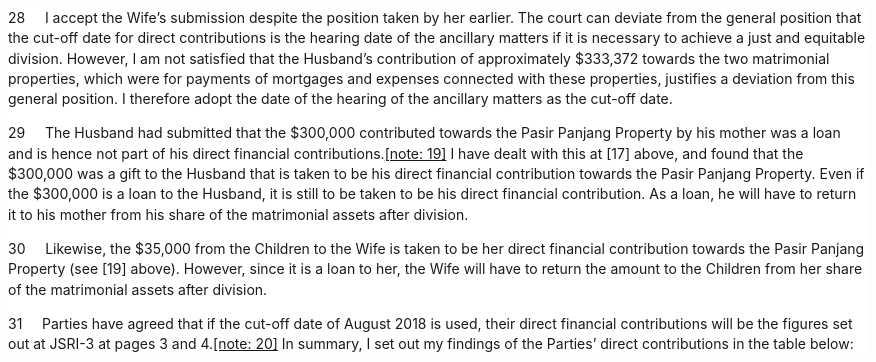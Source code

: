 28     I accept the Wife’s submission despite the position taken by her earlier. The court can deviate from the general position that the cut-off date for direct contributions is the hearing date of the ancillary matters if it is necessary to achieve a just and equitable division. However, I am not satisfied that the Husband’s contribution of approximately $333,372 towards the two matrimonial properties, which were for payments of mortgages and expenses connected with these properties, justifies a deviation from this general position. I therefore adopt the date of the hearing of the ancillary matters as the cut-off date.

29     The Husband had submitted that the $300,000 contributed towards the Pasir Panjang Property by his mother was a loan and is hence not part of his direct financial contributions.[\[note: 19\]](#Ftn_19) I have dealt with this at \[17\] above, and found that the $300,000 was a gift to the Husband that is taken to be his direct financial contribution towards the Pasir Panjang Property. Even if the $300,000 is a loan to the Husband, it is still to be taken to be his direct financial contribution. As a loan, he will have to return it to his mother from his share of the matrimonial assets after division.

30     Likewise, the $35,000 from the Children to the Wife is taken to be her direct financial contribution towards the Pasir Panjang Property (see \[19\] above). However, since it is a loan to her, the Wife will have to return the amount to the Children from her share of the matrimonial assets after division.

31     Parties have agreed that if the cut-off date of August 2018 is used, their direct financial contributions will be the figures set out at JSRI-3 at pages 3 and 4.[\[note: 20\]](#Ftn_20) In summary, I set out my findings of the Parties’ direct contributions in the table below:

